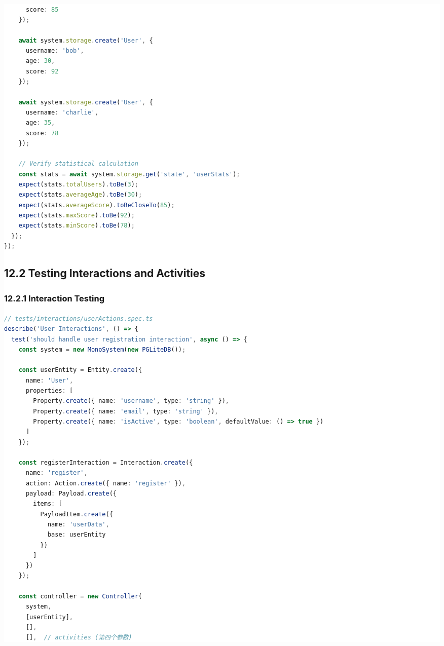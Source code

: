 ```typescript
      score: 85
    });
    
    await system.storage.create('User', {
      username: 'bob',
      age: 30,
      score: 92
    });
    
    await system.storage.create('User', {
      username: 'charlie',
      age: 35,
      score: 78
    });
    
    // Verify statistical calculation
    const stats = await system.storage.get('state', 'userStats');
    expect(stats.totalUsers).toBe(3);
    expect(stats.averageAge).toBe(30);
    expect(stats.averageScore).toBeCloseTo(85);
    expect(stats.maxScore).toBe(92);
    expect(stats.minScore).toBe(78);
  });
});
```

## 12.2 Testing Interactions and Activities

### 12.2.1 Interaction Testing

```typescript
// tests/interactions/userActions.spec.ts
describe('User Interactions', () => {
  test('should handle user registration interaction', async () => {
    const system = new MonoSystem(new PGLiteDB());
    
    const userEntity = Entity.create({
      name: 'User',
      properties: [
        Property.create({ name: 'username', type: 'string' }),
        Property.create({ name: 'email', type: 'string' }),
        Property.create({ name: 'isActive', type: 'boolean', defaultValue: () => true })
      ]
    });
    
    const registerInteraction = Interaction.create({
      name: 'register',
      action: Action.create({ name: 'register' }),
      payload: Payload.create({
        items: [
          PayloadItem.create({
            name: 'userData',
            base: userEntity
          })
        ]
      })
    });
    
    const controller = new Controller(
      system,
      [userEntity],
      [],
      [],  // activities (第四个参数)
```